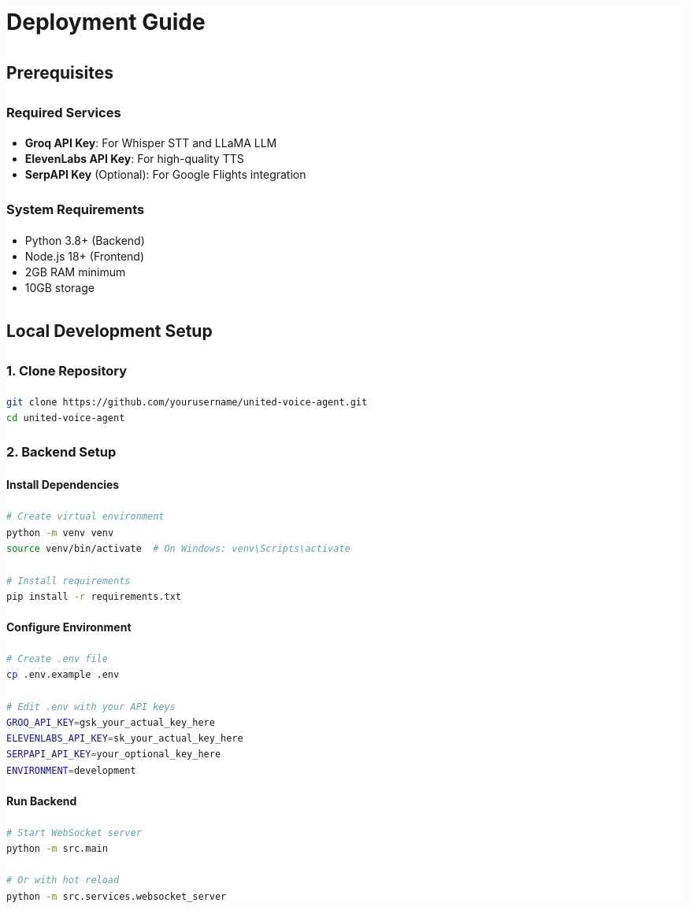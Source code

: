 # Deployment Guide

## Prerequisites

### Required Services
- **Groq API Key**: For Whisper STT and LLaMA LLM
- **ElevenLabs API Key**: For high-quality TTS
- **SerpAPI Key** (Optional): For Google Flights integration

### System Requirements
- Python 3.8+ (Backend)
- Node.js 18+ (Frontend)
- 2GB RAM minimum
- 10GB storage

## Local Development Setup

### 1. Clone Repository
```bash
git clone https://github.com/yourusername/united-voice-agent.git
cd united-voice-agent
```

### 2. Backend Setup

#### Install Dependencies
```bash
# Create virtual environment
python -m venv venv
source venv/bin/activate  # On Windows: venv\Scripts\activate

# Install requirements
pip install -r requirements.txt
```

#### Configure Environment
```bash
# Create .env file
cp .env.example .env

# Edit .env with your API keys
GROQ_API_KEY=gsk_your_actual_key_here
ELEVENLABS_API_KEY=sk_your_actual_key_here
SERPAPI_API_KEY=your_optional_key_here
ENVIRONMENT=development
```

#### Run Backend
```bash
# Start WebSocket server
python -m src.main

# Or with hot reload
python -m src.services.websocket_server
```
